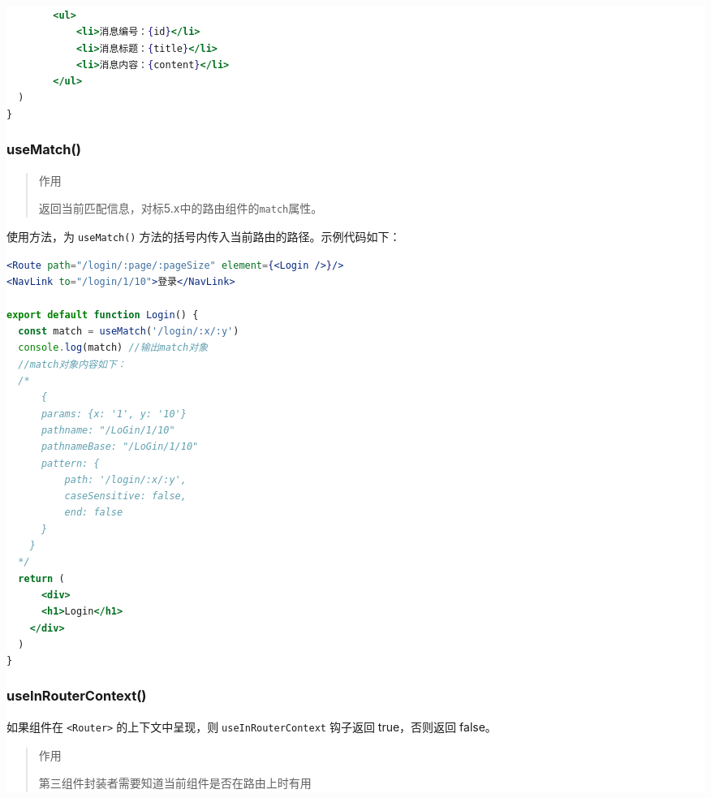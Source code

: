 ```jsx
        <ul>
            <li>消息编号：{id}</li>
            <li>消息标题：{title}</li>
            <li>消息内容：{content}</li>
        </ul>
  )
}
```

### useMatch()

> 作用
>
> 返回当前匹配信息，对标5.x中的路由组件的`match`属性。

使用方法，为 `useMatch()` 方法的括号内传入当前路由的路径。示例代码如下：

```jsx
<Route path="/login/:page/:pageSize" element={<Login />}/>
<NavLink to="/login/1/10">登录</NavLink>

export default function Login() {
  const match = useMatch('/login/:x/:y')
  console.log(match) //输出match对象
  //match对象内容如下：
  /*
      {
      params: {x: '1', y: '10'}
      pathname: "/LoGin/1/10"  
      pathnameBase: "/LoGin/1/10"
      pattern: {
          path: '/login/:x/:y', 
          caseSensitive: false, 
          end: false
      }
    }
  */
  return (
      <div>
      <h1>Login</h1>
    </div>
  )
}
```

### useInRouterContext()

如果组件在 `<Router>` 的上下文中呈现，则 `useInRouterContext` 钩子返回 true，否则返回 false。

> 作用
>
> 第三组件封装者需要知道当前组件是否在路由上时有用
